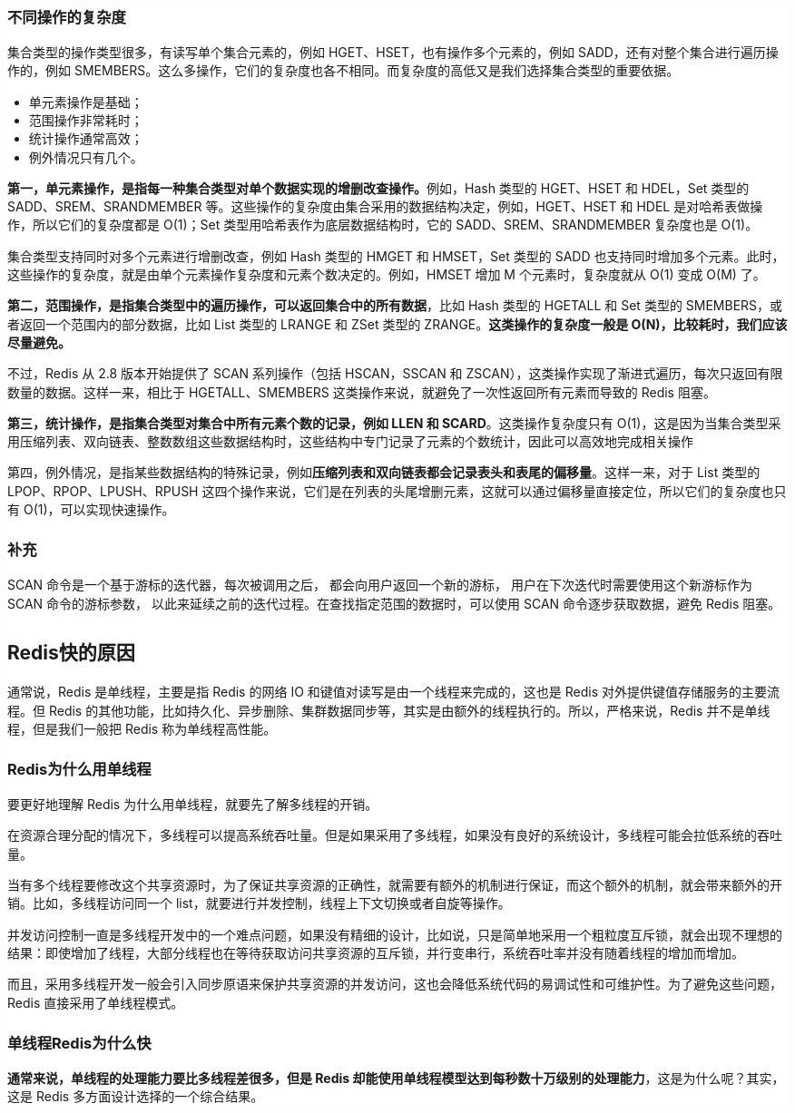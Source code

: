 ### 不同操作的复杂度

集合类型的操作类型很多，有读写单个集合元素的，例如 HGET、HSET，也有操作多个元素的，例如 SADD，还有对整个集合进行遍历操作的，例如 SMEMBERS。这么多操作，它们的复杂度也各不相同。而复杂度的高低又是我们选择集合类型的重要依据。

- 单元素操作是基础；
- 范围操作非常耗时；
- 统计操作通常高效；
- 例外情况只有几个。

<b>第一，单元素操作，是指每一种集合类型对单个数据实现的增删改查操作。</b>例如，Hash 类型的 HGET、HSET 和 HDEL，Set 类型的 SADD、SREM、SRANDMEMBER 等。这些操作的复杂度由集合采用的数据结构决定，例如，HGET、HSET 和 HDEL 是对哈希表做操作，所以它们的复杂度都是 O(1)；Set 类型用哈希表作为底层数据结构时，它的 SADD、SREM、SRANDMEMBER 复杂度也是 O(1)。

集合类型支持同时对多个元素进行增删改查，例如 Hash 类型的 HMGET 和 HMSET，Set 类型的 SADD 也支持同时增加多个元素。此时，这些操作的复杂度，就是由单个元素操作复杂度和元素个数决定的。例如，HMSET 增加 M 个元素时，复杂度就从 O(1) 变成 O(M) 了。

<b>第二，范围操作，是指集合类型中的遍历操作，可以返回集合中的所有数据</b>，比如 Hash 类型的 HGETALL 和 Set 类型的 SMEMBERS，或者返回一个范围内的部分数据，比如 List 类型的 LRANGE 和 ZSet 类型的 ZRANGE。<b>这类操作的复杂度一般是 O(N)，比较耗时，我们应该尽量避免。</b>

不过，Redis 从 2.8 版本开始提供了 SCAN 系列操作（包括 HSCAN，SSCAN 和 ZSCAN），这类操作实现了渐进式遍历，每次只返回有限数量的数据。这样一来，相比于 HGETALL、SMEMBERS 这类操作来说，就避免了一次性返回所有元素而导致的 Redis 阻塞。

<b>第三，统计操作，是指集合类型对集合中所有元素个数的记录，例如 LLEN 和 SCARD</b>。这类操作复杂度只有 O(1)，这是因为当集合类型采用压缩列表、双向链表、整数数组这些数据结构时，这些结构中专门记录了元素的个数统计，因此可以高效地完成相关操作

第四，例外情况，是指某些数据结构的特殊记录，例如<b>压缩列表和双向链表都会记录表头和表尾的偏移量</b>。这样一来，对于 List 类型的 LPOP、RPOP、LPUSH、RPUSH 这四个操作来说，它们是在列表的头尾增删元素，这就可以通过偏移量直接定位，所以它们的复杂度也只有 O(1)，可以实现快速操作。

### 补充

SCAN 命令是一个基于游标的迭代器，每次被调用之后， 都会向用户返回一个新的游标， 用户在下次迭代时需要使用这个新游标作为 SCAN 命令的游标参数， 以此来延续之前的迭代过程。在查找指定范围的数据时，可以使用 SCAN 命令逐步获取数据，避免 Redis 阻塞。

## Redis快的原因

通常说，Redis 是单线程，主要是指 Redis 的网络 IO 和键值对读写是由一个线程来完成的，这也是 Redis 对外提供键值存储服务的主要流程。但 Redis 的其他功能，比如持久化、异步删除、集群数据同步等，其实是由额外的线程执行的。所以，严格来说，Redis 并不是单线程，但是我们一般把 Redis 称为单线程高性能。

### Redis为什么用单线程

要更好地理解 Redis 为什么用单线程，就要先了解多线程的开销。

在资源合理分配的情况下，多线程可以提高系统吞吐量。但是如果采用了多线程，如果没有良好的系统设计，多线程可能会拉低系统的吞吐量。

当有多个线程要修改这个共享资源时，为了保证共享资源的正确性，就需要有额外的机制进行保证，而这个额外的机制，就会带来额外的开销。比如，多线程访问同一个 list，就要进行并发控制，线程上下文切换或者自旋等操作。

并发访问控制一直是多线程开发中的一个难点问题，如果没有精细的设计，比如说，只是简单地采用一个粗粒度互斥锁，就会出现不理想的结果：即使增加了线程，大部分线程也在等待获取访问共享资源的互斥锁，并行变串行，系统吞吐率并没有随着线程的增加而增加。

而且，采用多线程开发一般会引入同步原语来保护共享资源的并发访问，这也会降低系统代码的易调试性和可维护性。为了避免这些问题，Redis 直接采用了单线程模式。

### 单线程Redis为什么快

<b>通常来说，单线程的处理能力要比多线程差很多，但是 Redis 却能使用单线程模型达到每秒数十万级别的处理能力</b>，这是为什么呢？其实，这是 Redis 多方面设计选择的一个综合结果。
